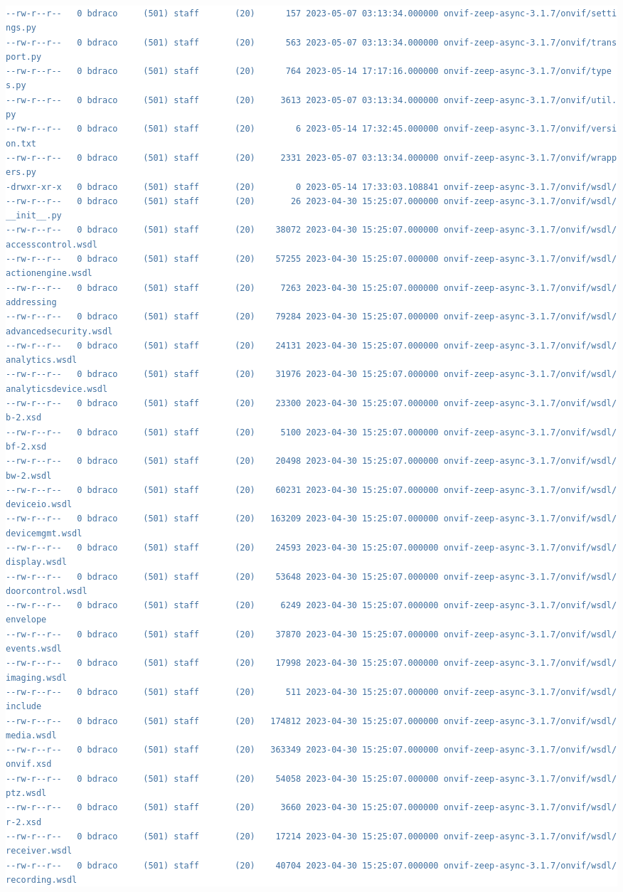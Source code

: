 ```diff
--rw-r--r--   0 bdraco     (501) staff       (20)      157 2023-05-07 03:13:34.000000 onvif-zeep-async-3.1.7/onvif/settings.py
--rw-r--r--   0 bdraco     (501) staff       (20)      563 2023-05-07 03:13:34.000000 onvif-zeep-async-3.1.7/onvif/transport.py
--rw-r--r--   0 bdraco     (501) staff       (20)      764 2023-05-14 17:17:16.000000 onvif-zeep-async-3.1.7/onvif/types.py
--rw-r--r--   0 bdraco     (501) staff       (20)     3613 2023-05-07 03:13:34.000000 onvif-zeep-async-3.1.7/onvif/util.py
--rw-r--r--   0 bdraco     (501) staff       (20)        6 2023-05-14 17:32:45.000000 onvif-zeep-async-3.1.7/onvif/version.txt
--rw-r--r--   0 bdraco     (501) staff       (20)     2331 2023-05-07 03:13:34.000000 onvif-zeep-async-3.1.7/onvif/wrappers.py
-drwxr-xr-x   0 bdraco     (501) staff       (20)        0 2023-05-14 17:33:03.108841 onvif-zeep-async-3.1.7/onvif/wsdl/
--rw-r--r--   0 bdraco     (501) staff       (20)       26 2023-04-30 15:25:07.000000 onvif-zeep-async-3.1.7/onvif/wsdl/__init__.py
--rw-r--r--   0 bdraco     (501) staff       (20)    38072 2023-04-30 15:25:07.000000 onvif-zeep-async-3.1.7/onvif/wsdl/accesscontrol.wsdl
--rw-r--r--   0 bdraco     (501) staff       (20)    57255 2023-04-30 15:25:07.000000 onvif-zeep-async-3.1.7/onvif/wsdl/actionengine.wsdl
--rw-r--r--   0 bdraco     (501) staff       (20)     7263 2023-04-30 15:25:07.000000 onvif-zeep-async-3.1.7/onvif/wsdl/addressing
--rw-r--r--   0 bdraco     (501) staff       (20)    79284 2023-04-30 15:25:07.000000 onvif-zeep-async-3.1.7/onvif/wsdl/advancedsecurity.wsdl
--rw-r--r--   0 bdraco     (501) staff       (20)    24131 2023-04-30 15:25:07.000000 onvif-zeep-async-3.1.7/onvif/wsdl/analytics.wsdl
--rw-r--r--   0 bdraco     (501) staff       (20)    31976 2023-04-30 15:25:07.000000 onvif-zeep-async-3.1.7/onvif/wsdl/analyticsdevice.wsdl
--rw-r--r--   0 bdraco     (501) staff       (20)    23300 2023-04-30 15:25:07.000000 onvif-zeep-async-3.1.7/onvif/wsdl/b-2.xsd
--rw-r--r--   0 bdraco     (501) staff       (20)     5100 2023-04-30 15:25:07.000000 onvif-zeep-async-3.1.7/onvif/wsdl/bf-2.xsd
--rw-r--r--   0 bdraco     (501) staff       (20)    20498 2023-04-30 15:25:07.000000 onvif-zeep-async-3.1.7/onvif/wsdl/bw-2.wsdl
--rw-r--r--   0 bdraco     (501) staff       (20)    60231 2023-04-30 15:25:07.000000 onvif-zeep-async-3.1.7/onvif/wsdl/deviceio.wsdl
--rw-r--r--   0 bdraco     (501) staff       (20)   163209 2023-04-30 15:25:07.000000 onvif-zeep-async-3.1.7/onvif/wsdl/devicemgmt.wsdl
--rw-r--r--   0 bdraco     (501) staff       (20)    24593 2023-04-30 15:25:07.000000 onvif-zeep-async-3.1.7/onvif/wsdl/display.wsdl
--rw-r--r--   0 bdraco     (501) staff       (20)    53648 2023-04-30 15:25:07.000000 onvif-zeep-async-3.1.7/onvif/wsdl/doorcontrol.wsdl
--rw-r--r--   0 bdraco     (501) staff       (20)     6249 2023-04-30 15:25:07.000000 onvif-zeep-async-3.1.7/onvif/wsdl/envelope
--rw-r--r--   0 bdraco     (501) staff       (20)    37870 2023-04-30 15:25:07.000000 onvif-zeep-async-3.1.7/onvif/wsdl/events.wsdl
--rw-r--r--   0 bdraco     (501) staff       (20)    17998 2023-04-30 15:25:07.000000 onvif-zeep-async-3.1.7/onvif/wsdl/imaging.wsdl
--rw-r--r--   0 bdraco     (501) staff       (20)      511 2023-04-30 15:25:07.000000 onvif-zeep-async-3.1.7/onvif/wsdl/include
--rw-r--r--   0 bdraco     (501) staff       (20)   174812 2023-04-30 15:25:07.000000 onvif-zeep-async-3.1.7/onvif/wsdl/media.wsdl
--rw-r--r--   0 bdraco     (501) staff       (20)   363349 2023-04-30 15:25:07.000000 onvif-zeep-async-3.1.7/onvif/wsdl/onvif.xsd
--rw-r--r--   0 bdraco     (501) staff       (20)    54058 2023-04-30 15:25:07.000000 onvif-zeep-async-3.1.7/onvif/wsdl/ptz.wsdl
--rw-r--r--   0 bdraco     (501) staff       (20)     3660 2023-04-30 15:25:07.000000 onvif-zeep-async-3.1.7/onvif/wsdl/r-2.xsd
--rw-r--r--   0 bdraco     (501) staff       (20)    17214 2023-04-30 15:25:07.000000 onvif-zeep-async-3.1.7/onvif/wsdl/receiver.wsdl
--rw-r--r--   0 bdraco     (501) staff       (20)    40704 2023-04-30 15:25:07.000000 onvif-zeep-async-3.1.7/onvif/wsdl/recording.wsdl
```